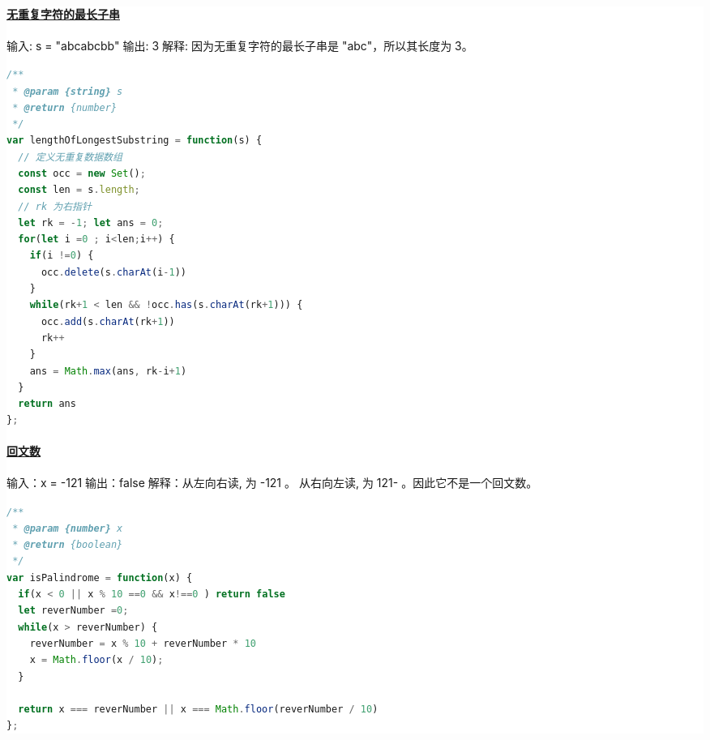 
#### [无重复字符的最长子串](https://leetcode-cn.com/problems/longest-substring-without-repeating-characters/)

输入: s = "abcabcbb"
输出: 3 
解释: 因为无重复字符的最长子串是 "abc"，所以其长度为 3。

```js
/**
 * @param {string} s
 * @return {number}
 */
var lengthOfLongestSubstring = function(s) {
  // 定义无重复数据数组
  const occ = new Set();
  const len = s.length;
  // rk 为右指针
  let rk = -1; let ans = 0;
  for(let i =0 ; i<len;i++) {
    if(i !=0) {
      occ.delete(s.charAt(i-1))
    }
    while(rk+1 < len && !occ.has(s.charAt(rk+1))) {
      occ.add(s.charAt(rk+1))
      rk++
    }
    ans = Math.max(ans, rk-i+1)
  }
  return ans
};
```

#### [回文数](https://leetcode-cn.com/problems/palindrome-number/)

输入：x = -121
输出：false
解释：从左向右读, 为 -121 。 从右向左读, 为 121- 。因此它不是一个回文数。

```js
/**
 * @param {number} x
 * @return {boolean}
 */
var isPalindrome = function(x) {
  if(x < 0 || x % 10 ==0 && x!==0 ) return false
  let reverNumber =0;
  while(x > reverNumber) {
    reverNumber = x % 10 + reverNumber * 10
    x = Math.floor(x / 10);
  }

  return x === reverNumber || x === Math.floor(reverNumber / 10)
};
```
